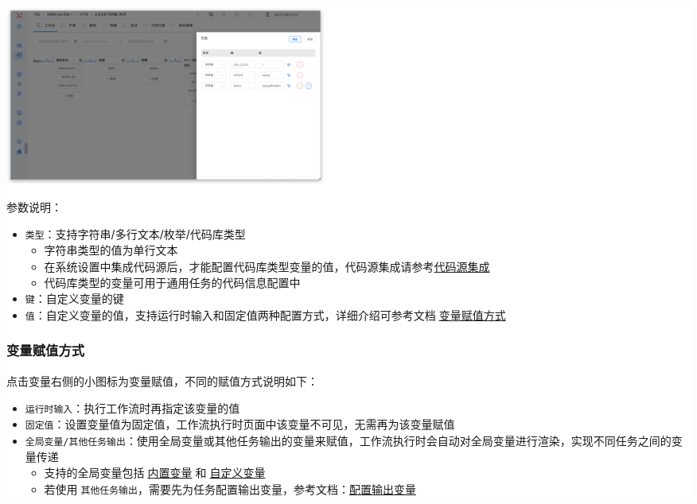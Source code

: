 <img src="../../../../_images/common_workflow_config_var_0.png" width="400">

参数说明：

- `类型`：支持字符串/多行文本/枚举/代码库类型
  - 字符串类型的值为单行文本
  - 在系统设置中集成代码源后，才能配置代码库类型变量的值，代码源集成请参考[代码源集成](/Zadig%20v3.1/settings/codehost/overview/)
  - 代码库类型的变量可用于通用任务的代码信息配置中
- `键`：自定义变量的键
- `值`：自定义变量的值，支持运行时输入和固定值两种配置方式，详细介绍可参考文档 [变量赋值方式](#变量赋值方式)

### 变量赋值方式

点击变量右侧的小图标为变量赋值，不同的赋值方式说明如下：

- `运行时输入`：执行工作流时再指定该变量的值
- `固定值`：设置变量值为固定值，工作流执行时页面中该变量不可见，无需再为该变量赋值
- `全局变量/其他任务输出`：使用全局变量或其他任务输出的变量来赋值，工作流执行时会自动对全局变量进行渲染，实现不同任务之间的变量传递
  - 支持的全局变量包括 [内置变量](#内置变量) 和 [自定义变量](#自定义变量)
  - 若使用 `其他任务输出`，需要先为任务配置输出变量，参考文档：[配置输出变量](#变量传递)
